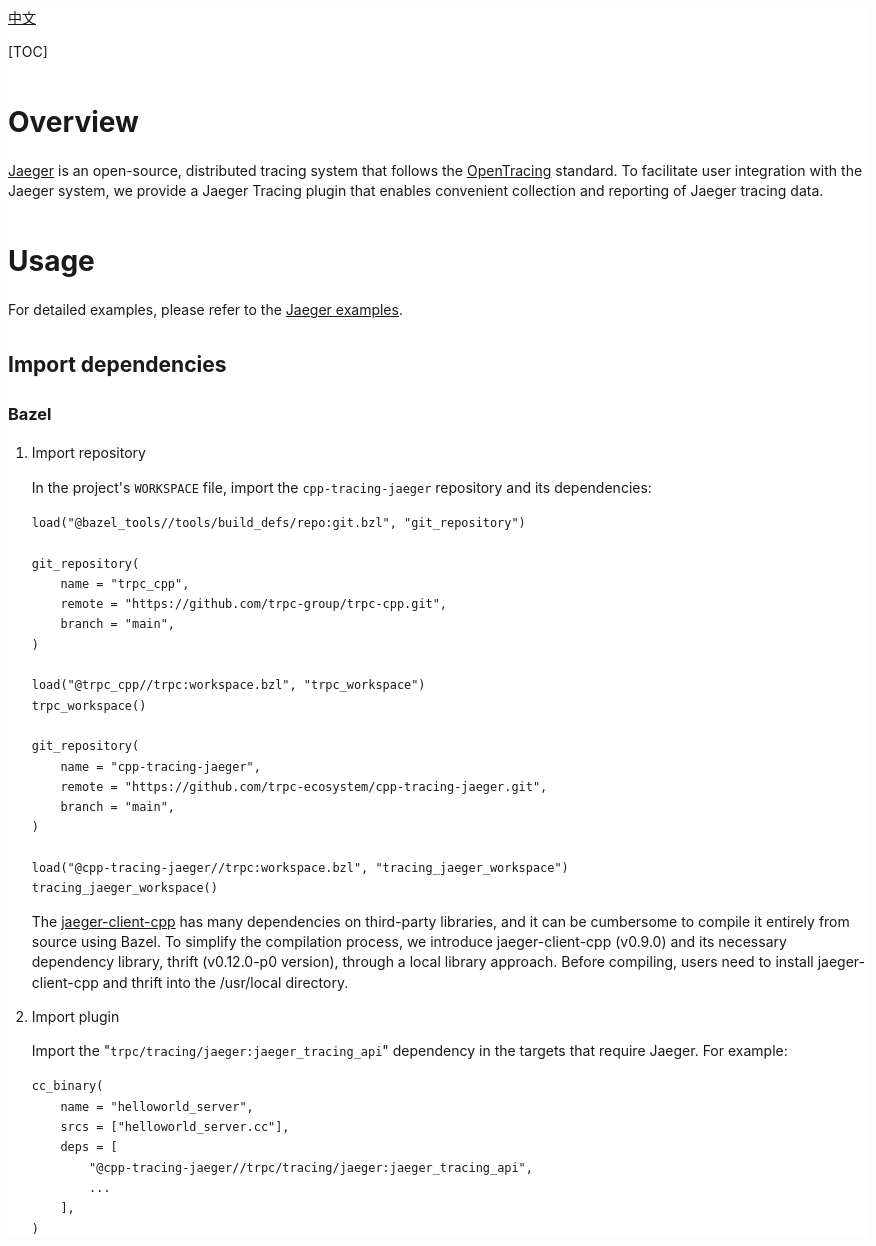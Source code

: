 [中文](./README.zh_CN.md)

[TOC]

# Overview

[Jaeger](https://www.jaegertracing.io/) is an open-source, distributed tracing system that follows the [OpenTracing](https://opentracing.io/) standard. To facilitate user integration with the Jaeger system, we provide a Jaeger Tracing plugin that enables convenient collection and reporting of Jaeger tracing data.

# Usage

For detailed examples, please refer to the [Jaeger examples](./examples/).

## Import dependencies

### Bazel

1. Import repository

    In the project's `WORKSPACE` file, import the `cpp-tracing-jaeger` repository and its dependencies:
    ```
    load("@bazel_tools//tools/build_defs/repo:git.bzl", "git_repository")

    git_repository(
        name = "trpc_cpp",
        remote = "https://github.com/trpc-group/trpc-cpp.git",
        branch = "main",
    )

    load("@trpc_cpp//trpc:workspace.bzl", "trpc_workspace")
    trpc_workspace()

    git_repository(
        name = "cpp-tracing-jaeger",
        remote = "https://github.com/trpc-ecosystem/cpp-tracing-jaeger.git",
        branch = "main",
    )

    load("@cpp-tracing-jaeger//trpc:workspace.bzl", "tracing_jaeger_workspace")
    tracing_jaeger_workspace()
    ```

    The [jaeger-client-cpp](https://github.com/jaegertracing/jaeger-client-cpp) has many dependencies on third-party libraries, and it can be cumbersome to compile it entirely from source using Bazel. To simplify the compilation process, we introduce jaeger-client-cpp (v0.9.0) and its necessary dependency library, thrift (v0.12.0-p0 version), through a local library approach. Before compiling, users need to install jaeger-client-cpp and thrift into the /usr/local directory.

2. Import plugin

    Import the "`trpc/tracing/jaeger:jaeger_tracing_api`" dependency in the targets that require Jaeger. For example:
    ```
    cc_binary(
        name = "helloworld_server",
        srcs = ["helloworld_server.cc"],
        deps = [
            "@cpp-tracing-jaeger//trpc/tracing/jaeger:jaeger_tracing_api",
            ...
        ],
    )
    ```
